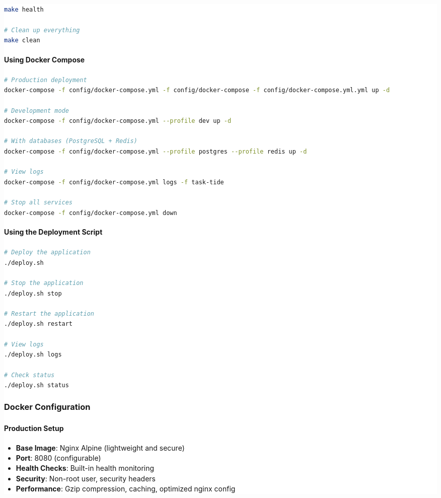 ```bash
make health

# Clean up everything
make clean
```

#### Using Docker Compose

```bash
# Production deployment
docker-compose -f config/docker-compose.yml -f config/docker-compose -f config/docker-compose.yml.yml up -d

# Development mode
docker-compose -f config/docker-compose.yml --profile dev up -d

# With databases (PostgreSQL + Redis)
docker-compose -f config/docker-compose.yml --profile postgres --profile redis up -d

# View logs
docker-compose -f config/docker-compose.yml logs -f task-tide

# Stop all services
docker-compose -f config/docker-compose.yml down
```

#### Using the Deployment Script

```bash
# Deploy the application
./deploy.sh

# Stop the application
./deploy.sh stop

# Restart the application
./deploy.sh restart

# View logs
./deploy.sh logs

# Check status
./deploy.sh status
```

### Docker Configuration

#### Production Setup
- **Base Image**: Nginx Alpine (lightweight and secure)
- **Port**: 8080 (configurable)
- **Health Checks**: Built-in health monitoring
- **Security**: Non-root user, security headers
- **Performance**: Gzip compression, caching, optimized nginx config
